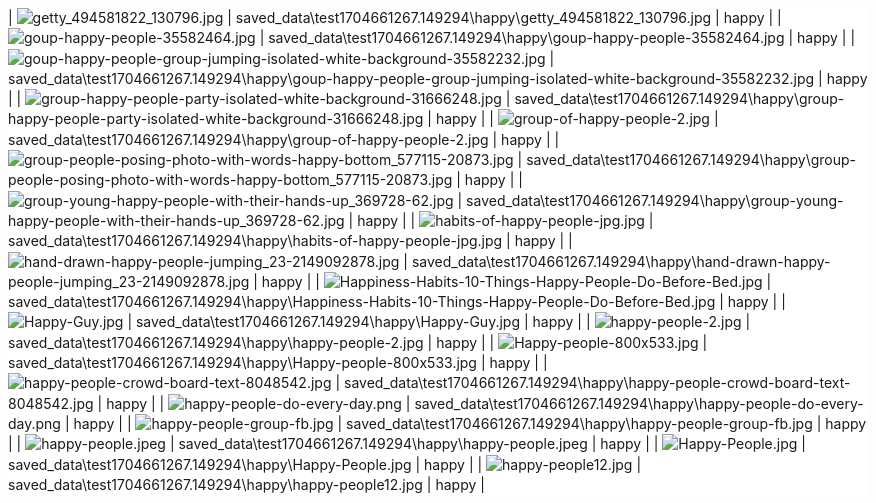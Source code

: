 | ![getty_494581822_130796.jpg](saved_data\test1704661267.149294\happy\getty_494581822_130796.jpg)                                                                                                                             | saved_data\test1704661267.149294\happy\getty_494581822_130796.jpg | happy |
| ![goup-happy-people-35582464.jpg](saved_data\test1704661267.149294\happy\goup-happy-people-35582464.jpg)                                                                                                                     | saved_data\test1704661267.149294\happy\goup-happy-people-35582464.jpg | happy |
| ![goup-happy-people-group-jumping-isolated-white-background-35582232.jpg](saved_data\test1704661267.149294\happy\goup-happy-people-group-jumping-isolated-white-background-35582232.jpg)                                     | saved_data\test1704661267.149294\happy\goup-happy-people-group-jumping-isolated-white-background-35582232.jpg | happy |
| ![group-happy-people-party-isolated-white-background-31666248.jpg](saved_data\test1704661267.149294\happy\group-happy-people-party-isolated-white-background-31666248.jpg)                                                   | saved_data\test1704661267.149294\happy\group-happy-people-party-isolated-white-background-31666248.jpg | happy |
| ![group-of-happy-people-2.jpg](saved_data\test1704661267.149294\happy\group-of-happy-people-2.jpg)                                                                                                                           | saved_data\test1704661267.149294\happy\group-of-happy-people-2.jpg | happy |
| ![group-people-posing-photo-with-words-happy-bottom_577115-20873.jpg](saved_data\test1704661267.149294\happy\group-people-posing-photo-with-words-happy-bottom_577115-20873.jpg)                                             | saved_data\test1704661267.149294\happy\group-people-posing-photo-with-words-happy-bottom_577115-20873.jpg | happy |
| ![group-young-happy-people-with-their-hands-up_369728-62.jpg](saved_data\test1704661267.149294\happy\group-young-happy-people-with-their-hands-up_369728-62.jpg)                                                             | saved_data\test1704661267.149294\happy\group-young-happy-people-with-their-hands-up_369728-62.jpg | happy |
| ![habits-of-happy-people-jpg.jpg](saved_data\test1704661267.149294\happy\habits-of-happy-people-jpg.jpg)                                                                                                                     | saved_data\test1704661267.149294\happy\habits-of-happy-people-jpg.jpg | happy |
| ![hand-drawn-happy-people-jumping_23-2149092878.jpg](saved_data\test1704661267.149294\happy\hand-drawn-happy-people-jumping_23-2149092878.jpg)                                                                               | saved_data\test1704661267.149294\happy\hand-drawn-happy-people-jumping_23-2149092878.jpg | happy |
| ![Happiness-Habits-10-Things-Happy-People-Do-Before-Bed.jpg](saved_data\test1704661267.149294\happy\Happiness-Habits-10-Things-Happy-People-Do-Before-Bed.jpg)                                                               | saved_data\test1704661267.149294\happy\Happiness-Habits-10-Things-Happy-People-Do-Before-Bed.jpg | happy |
| ![Happy-Guy.jpg](saved_data\test1704661267.149294\happy\Happy-Guy.jpg)                                                                                                                                                       | saved_data\test1704661267.149294\happy\Happy-Guy.jpg | happy |
| ![happy-people-2.jpg](saved_data\test1704661267.149294\happy\happy-people-2.jpg)                                                                                                                                             | saved_data\test1704661267.149294\happy\happy-people-2.jpg | happy |
| ![Happy-people-800x533.jpg](saved_data\test1704661267.149294\happy\Happy-people-800x533.jpg)                                                                                                                                 | saved_data\test1704661267.149294\happy\Happy-people-800x533.jpg | happy |
| ![happy-people-crowd-board-text-8048542.jpg](saved_data\test1704661267.149294\happy\happy-people-crowd-board-text-8048542.jpg)                                                                                               | saved_data\test1704661267.149294\happy\happy-people-crowd-board-text-8048542.jpg | happy |
| ![happy-people-do-every-day.png](saved_data\test1704661267.149294\happy\happy-people-do-every-day.png)                                                                                                                       | saved_data\test1704661267.149294\happy\happy-people-do-every-day.png | happy |
| ![happy-people-group-fb.jpg](saved_data\test1704661267.149294\happy\happy-people-group-fb.jpg)                                                                                                                               | saved_data\test1704661267.149294\happy\happy-people-group-fb.jpg | happy |
| ![happy-people.jpeg](saved_data\test1704661267.149294\happy\happy-people.jpeg)                                                                                                                                               | saved_data\test1704661267.149294\happy\happy-people.jpeg | happy |
| ![Happy-People.jpg](saved_data\test1704661267.149294\happy\Happy-People.jpg)                                                                                                                                                 | saved_data\test1704661267.149294\happy\Happy-People.jpg | happy |
| ![happy-people12.jpg](saved_data\test1704661267.149294\happy\happy-people12.jpg)                                                                                                                                             | saved_data\test1704661267.149294\happy\happy-people12.jpg | happy |